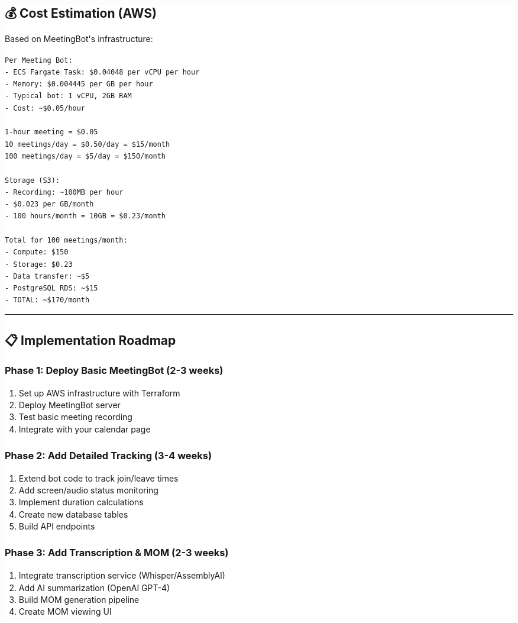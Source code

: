 
## 💰 Cost Estimation (AWS)

Based on MeetingBot's infrastructure:

```
Per Meeting Bot:
- ECS Fargate Task: $0.04048 per vCPU per hour
- Memory: $0.004445 per GB per hour
- Typical bot: 1 vCPU, 2GB RAM
- Cost: ~$0.05/hour

1-hour meeting = $0.05
10 meetings/day = $0.50/day = $15/month
100 meetings/day = $5/day = $150/month

Storage (S3):
- Recording: ~100MB per hour
- $0.023 per GB/month
- 100 hours/month = 10GB = $0.23/month

Total for 100 meetings/month:
- Compute: $150
- Storage: $0.23
- Data transfer: ~$5
- PostgreSQL RDS: ~$15
- TOTAL: ~$170/month
```

---

## 📋 Implementation Roadmap

### **Phase 1: Deploy Basic MeetingBot (2-3 weeks)**
1. Set up AWS infrastructure with Terraform
2. Deploy MeetingBot server
3. Test basic meeting recording
4. Integrate with your calendar page

### **Phase 2: Add Detailed Tracking (3-4 weeks)**
1. Extend bot code to track join/leave times
2. Add screen/audio status monitoring
3. Implement duration calculations
4. Create new database tables
5. Build API endpoints

### **Phase 3: Add Transcription & MOM (2-3 weeks)**
1. Integrate transcription service (Whisper/AssemblyAI)
2. Add AI summarization (OpenAI GPT-4)
3. Build MOM generation pipeline
4. Create MOM viewing UI
